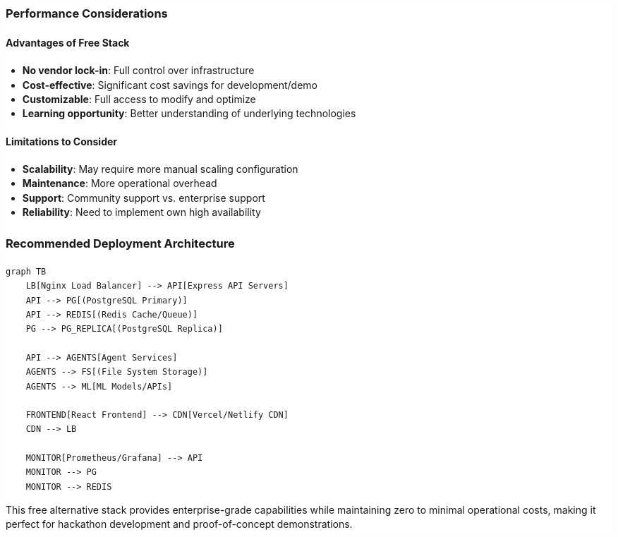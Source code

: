   ### Performance Considerations

  #### Advantages of Free Stack
  - **No vendor lock-in**: Full control over infrastructure
  - **Cost-effective**: Significant cost savings for development/demo
  - **Customizable**: Full access to modify and optimize
  - **Learning opportunity**: Better understanding of underlying technologies

  #### Limitations to Consider
  - **Scalability**: May require more manual scaling configuration
  - **Maintenance**: More operational overhead
  - **Support**: Community support vs. enterprise support
  - **Reliability**: Need to implement own high availability

  ### Recommended Deployment Architecture

  ```mermaid
  graph TB
      LB[Nginx Load Balancer] --> API[Express API Servers]
      API --> PG[(PostgreSQL Primary)]
      API --> REDIS[(Redis Cache/Queue)]
      PG --> PG_REPLICA[(PostgreSQL Replica)]
      
      API --> AGENTS[Agent Services]
      AGENTS --> FS[(File System Storage)]
      AGENTS --> ML[ML Models/APIs]
      
      FRONTEND[React Frontend] --> CDN[Vercel/Netlify CDN]
      CDN --> LB
      
      MONITOR[Prometheus/Grafana] --> API
      MONITOR --> PG
      MONITOR --> REDIS
  ```

  This free alternative stack provides enterprise-grade capabilities while maintaining zero to minimal operational costs, making it perfect for hackathon development and proof-of-concept demonstrations.